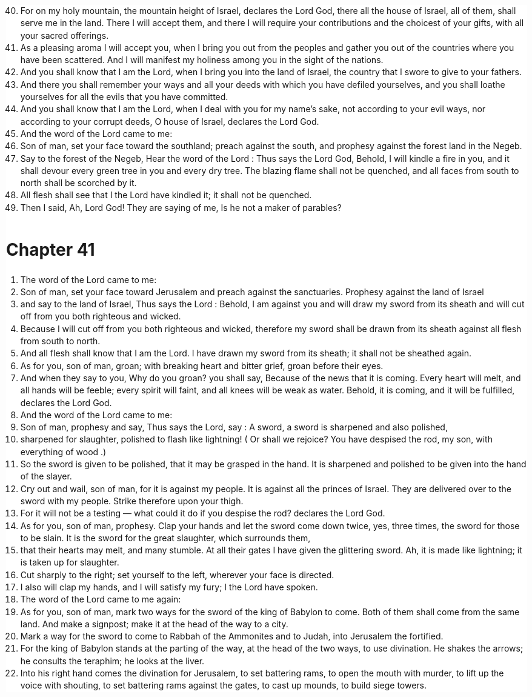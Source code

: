 40. For on my holy mountain, the mountain height of Israel, declares the Lord God, there all the house of Israel, all of them, shall serve me in the land. There I will accept them, and there I will require your contributions and the choicest of your gifts, with all your sacred offerings.
41. As a pleasing aroma I will accept you, when I bring you out from the peoples and gather you out of the countries where you have been scattered. And I will manifest my holiness among you in the sight of the nations.
42. And you shall know that I am the Lord, when I bring you into the land of Israel, the country that I swore to give to your fathers.
43. And there you shall remember your ways and all your deeds with which you have defiled yourselves, and you shall loathe yourselves for all the evils that you have committed.
44. And you shall know that I am the Lord, when I deal with you for my name’s sake, not according to your evil ways, nor according to your corrupt deeds, O house of Israel, declares the Lord God.
45. And the word of the Lord came to me:
46. Son of man, set your face toward the southland; preach against the south, and prophesy against the forest land in the Negeb.
47. Say to the forest of the Negeb, Hear the word of the Lord : Thus says the Lord God, Behold, I will kindle a fire in you, and it shall devour every green tree in you and every dry tree. The blazing flame shall not be quenched, and all faces from south to north shall be scorched by it.
48. All flesh shall see that I the Lord have kindled it; it shall not be quenched.
49. Then I said, Ah, Lord God! They are saying of me, Is he not a maker of parables?

# Chapter 41

1. The word of the Lord came to me:
2. Son of man, set your face toward Jerusalem and preach against the sanctuaries. Prophesy against the land of Israel
3. and say to the land of Israel, Thus says the Lord : Behold, I am against you and will draw my sword from its sheath and will cut off from you both righteous and wicked.
4. Because I will cut off from you both righteous and wicked, therefore my sword shall be drawn from its sheath against all flesh from south to north.
5. And all flesh shall know that I am the Lord. I have drawn my sword from its sheath; it shall not be sheathed again.
6. As for you, son of man, groan; with breaking heart and bitter grief, groan before their eyes.
7. And when they say to you, Why do you groan? you shall say, Because of the news that it is coming. Every heart will melt, and all hands will be feeble; every spirit will faint, and all knees will be weak as water. Behold, it is coming, and it will be fulfilled, declares the Lord God.
8. And the word of the Lord came to me:
9. Son of man, prophesy and say, Thus says the Lord, say : A sword, a sword is sharpened and also polished,
10. sharpened for slaughter, polished to flash like lightning! ( Or shall we rejoice? You have despised the rod, my son, with everything of wood .)
11. So the sword is given to be polished, that it may be grasped in the hand. It is sharpened and polished to be given into the hand of the slayer.
12. Cry out and wail, son of man, for it is against my people. It is against all the princes of Israel. They are delivered over to the sword with my people. Strike therefore upon your thigh.
13. For it will not be a testing — what could it do if you despise the rod? declares the Lord God.
14. As for you, son of man, prophesy. Clap your hands and let the sword come down twice, yes, three times, the sword for those to be slain. It is the sword for the great slaughter, which surrounds them,
15. that their hearts may melt, and many stumble. At all their gates I have given the glittering sword. Ah, it is made like lightning; it is taken up for slaughter.
16. Cut sharply to the right; set yourself to the left, wherever your face is directed.
17. I also will clap my hands, and I will satisfy my fury; I the Lord have spoken.
18. The word of the Lord came to me again:
19. As for you, son of man, mark two ways for the sword of the king of Babylon to come. Both of them shall come from the same land. And make a signpost; make it at the head of the way to a city.
20. Mark a way for the sword to come to Rabbah of the Ammonites and to Judah, into Jerusalem the fortified.
21. For the king of Babylon stands at the parting of the way, at the head of the two ways, to use divination. He shakes the arrows; he consults the teraphim; he looks at the liver.
22. Into his right hand comes the divination for Jerusalem, to set battering rams, to open the mouth with murder, to lift up the voice with shouting, to set battering rams against the gates, to cast up mounds, to build siege towers.